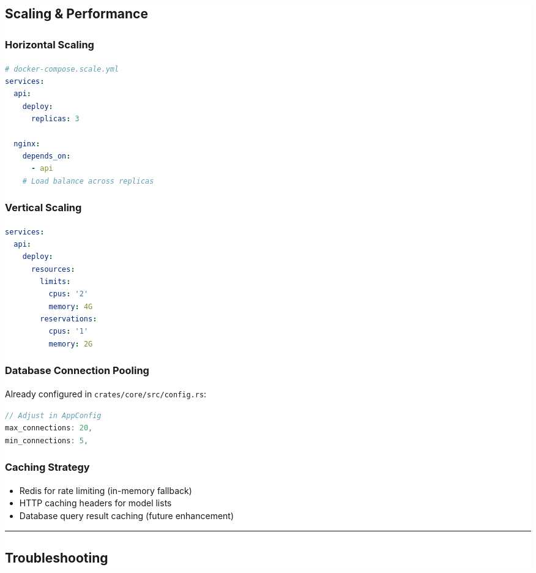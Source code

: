 
## Scaling & Performance

### Horizontal Scaling

```yaml
# docker-compose.scale.yml
services:
  api:
    deploy:
      replicas: 3
    
  nginx:
    depends_on:
      - api
    # Load balance across replicas
```

### Vertical Scaling

```yaml
services:
  api:
    deploy:
      resources:
        limits:
          cpus: '2'
          memory: 4G
        reservations:
          cpus: '1'
          memory: 2G
```

### Database Connection Pooling

Already configured in `crates/core/src/config.rs`:

```rust
// Adjust in AppConfig
max_connections: 20,
min_connections: 5,
```

### Caching Strategy

- Redis for rate limiting (in-memory fallback)
- HTTP caching headers for model lists
- Database query result caching (future enhancement)

---

## Troubleshooting
